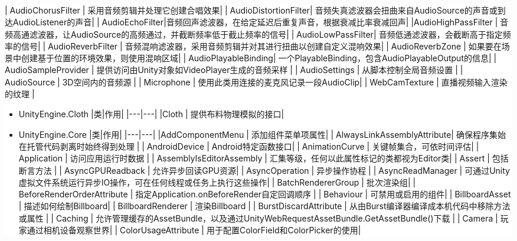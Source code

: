 | AudioChorusFilter | 采用音频剪辑并处理它创建合唱效果|
| AudioDistortionFilter| 音频失真滤波器会扭曲来自AudioSource的声音或到达AudioListener的声音|
| AudioEchoFilter|音频回声滤波器，在给定延迟后重复声音，根据衰减比率衰减回声|
|AudioHighPassFilter | 音频高通滤波器，让AudioSource的高频通过，并截断频率低于截止频率的信号|
| AudioLowPassFilter| 音频低通滤波器，会截断高于指定频率的信号|
| AudioReverbFilter | 音频混响滤波器，采用音频剪辑并对其进行扭曲以创建自定义混响效果|
| AudioReverbZone | 如果要在场景中创建基于位置的环境效果，则使用混响区域|
| AudioPlayableBinding| 一个PlayableBinding，包含AudioPlayableOutput的信息|
| AudioSampleProvider | 提供访问由Unity对象如VideoPlayer生成的音频采样 |
| AudioSettings | 从脚本控制全局音频设置 |
| AudioSource | 3D空间内的音频源 |
| Microphone | 使用此类用连接的麦克风记录一段AudioClip|
| WebCamTexture | 直播视频输入渲染的纹理 |

- UnityEngine.Cloth
|类|作用|
|---|---|
|Cloth | 提供布料物理模拟的接口|

- UnityEngine.Core
|类|作用|
|---|---|
|AddComponentMenu | 添加组件菜单项属性|
| AlwaysLinkAssemblyAttribute| 确保程序集始在托管代码剥离时始终得到处理 |
| AndroidDevice | Android特定函数接口|
| AnimationCurve | 关键帧集合，可依时间评估|
| Application | 访问应用运行时数据 |
| AssemblyIsEditorAssembly | 汇集等级，任何以此属性标记的类都视为Editor类|
| Assert | 包括断言方法 |
| AsyncGPUReadback | 允许异步回读GPU资源|
| AsyncOperation | 异步操作协程 |
| AsyncReadManager | 可通过Unity虚拟文件系统运行异步IO操作，可在任何线程或任务上执行这些操作|
| BatchRendererGroup | 批次渲染组|
| BeforeRenderOrderAttribute | 指定Application.onBeforeRender自定回调顺序 |
| Behaviour | 可禁用或启用的组件|
| BillboardAsset | 描述如何绘制Billboard|
| BillboardRenderer | 渲染Billboard |
| BurstDiscardAttribute | 从由Burst编译器编译成本机代码中移除方法或属性 |
| Caching | 允许管理缓存的AssetBundle，以及通过UnityWebRequestAssetBundle.GetAssetBundle()下载 |
| Camera | 玩家通过相机设备观察世界|
| ColorUsageAttribute | 用于配置ColorField和ColorPicker的使用|